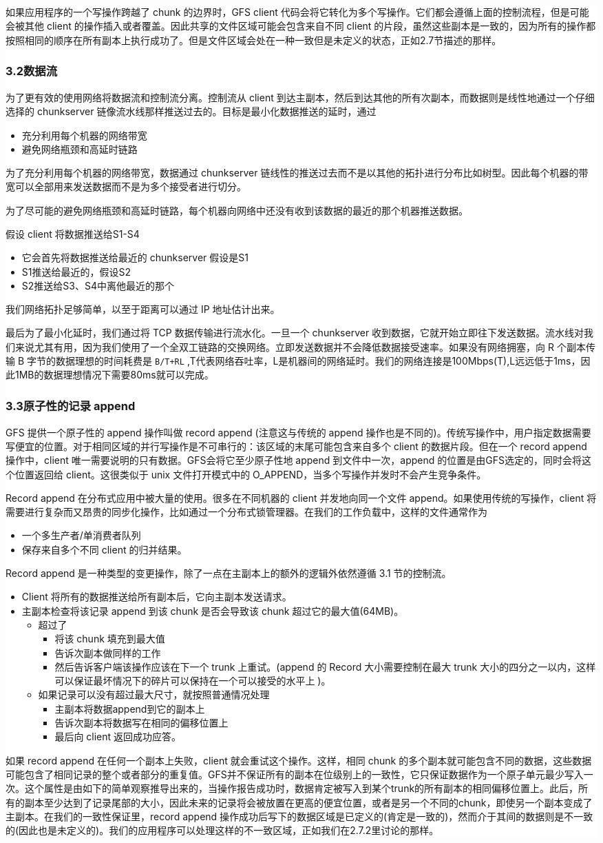 如果应用程序的一个写操作跨越了 chunk 的边界时，GFS client 代码会将它转化为多个写操作。它们都会遵循上面的控制流程，但是可能会被其他 client 的操作插入或者覆盖。因此共享的文件区域可能会包含来自不同 client 的片段，虽然这些副本是一致的，因为所有的操作都按照相同的顺序在所有副本上执行成功了。但是文件区域会处在一种一致但是未定义的状态，正如2.7节描述的那样。

### 3.2数据流
为了更有效的使用网络将数据流和控制流分离。控制流从 client 到达主副本，然后到达其他的所有次副本，而数据则是线性地通过一个仔细选择的 chunkserver 链像流水线那样推送过去的。目标是最小化数据推送的延时，通过

- 充分利用每个机器的网络带宽
- 避免网络瓶颈和高延时链路

为了充分利用每个机器的网络带宽，数据通过 chunkserver 链线性的推送过去而不是以其他的拓扑进行分布比如树型。因此每个机器的带宽可以全部用来发送数据而不是为多个接受者进行切分。

为了尽可能的避免网络瓶颈和高延时链路，每个机器向网络中还没有收到该数据的最近的那个机器推送数据。

假设 client 将数据推送给S1-S4

- 它会首先将数据推送给最近的 chunkserver 假设是S1
- S1推送给最近的，假设S2
- S2推送给S3、S4中离他最近的那个

我们网络拓扑足够简单，以至于距离可以通过 IP 地址估计出来。

最后为了最小化延时，我们通过将 TCP 数据传输进行流水化。一旦一个 chunkserver 收到数据，它就开始立即往下发送数据。流水线对我们来说尤其有用，因为我们使用了一个全双工链路的交换网络。立即发送数据并不会降低数据接受速率。如果没有网络拥塞，向 R 个副本传输 B 字节的数据理想的时间耗费是 `B/T+RL` ,T代表网络吞吐率，L是机器间的网络延时。我们的网络连接是100Mbps(T),L远远低于1ms，因此1MB的数据理想情况下需要80ms就可以完成。

### 3.3原子性的记录 append
GFS 提供一个原子性的 append 操作叫做 record append (注意这与传统的 append 操作也是不同的)。传统写操作中，用户指定数据需要写便宜的位置。对于相同区域的并行写操作是不可串行的：该区域的末尾可能包含来自多个 client 的数据片段。但在一个 record append 操作中，client 唯一需要说明的只有数据。GFS会将它至少原子性地 append 到文件中一次，append 的位置是由GFS选定的，同时会将这个位置返回给 client。这很类似于 unix 文件打开模式中的 O_APPEND，当多个写操作并发时不会产生竞争条件。

Record append 在分布式应用中被大量的使用。很多在不同机器的 client 并发地向同一个文件 append。如果使用传统的写操作，client 将需要进行复杂而又昂贵的同步化操作，比如通过一个分布式锁管理器。在我们的工作负载中，这样的文件通常作为

- 一个多生产者/单消费者队列
- 保存来自多个不同 client 的归并结果。

Record append 是一种类型的变更操作，除了一点在主副本上的额外的逻辑外依然遵循 3.1 节的控制流。

- Client 将所有的数据推送给所有副本后，它向主副本发送请求。
- 主副本检查将该记录 append 到该 chunk 是否会导致该 chunk 超过它的最大值(64MB)。
	- 超过了
		- 将该 chunk 填充到最大值
		- 告诉次副本做同样的工作
		- 然后告诉客户端该操作应该在下一个 trunk 上重试。(append 的 Record 大小需要控制在最大 trunk 大小的四分之一以内，这样可以保证最坏情况下的碎片可以保持在一个可以接受的水平上 )。
	- 如果记录可以没有超过最大尺寸，就按照普通情况处理
		- 主副本将数据append到它的副本上
		- 告诉次副本将数据写在相同的偏移位置上
		- 最后向 client 返回成功应答。

如果 record append 在任何一个副本上失败，client 就会重试这个操作。这样，相同 chunk 的多个副本就可能包含不同的数据，这些数据可能包含了相同记录的整个或者部分的重复值。GFS并不保证所有的副本在位级别上的一致性，它只保证数据作为一个原子单元最少写入一次。这个属性是由如下的简单观察推导出来的，当操作报告成功时，数据肯定被写入到某个trunk的所有副本的相同偏移位置上。此后，所有的副本至少达到了记录尾部的大小，因此未来的记录将会被放置在更高的便宜位置，或者是另一个不同的chunk，即使另一个副本变成了主副本。在我们的一致性保证里，record append 操作成功后写下的数据区域是已定义的(肯定是一致的)，然而介于其间的数据则是不一致的(因此也是未定义的)。我们的应用程序可以处理这样的不一致区域，正如我们在2.7.2里讨论的那样。 
